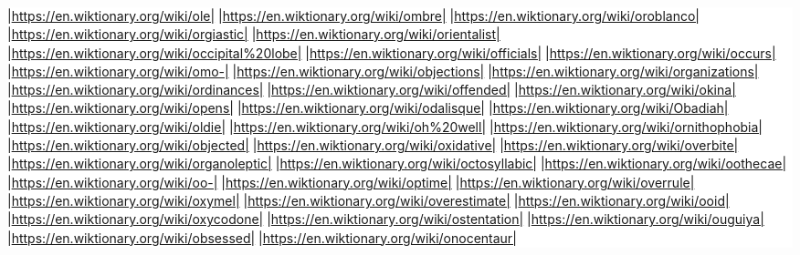 |https://en.wiktionary.org/wiki/ole|
|https://en.wiktionary.org/wiki/ombre|
|https://en.wiktionary.org/wiki/oroblanco|
|https://en.wiktionary.org/wiki/orgiastic|
|https://en.wiktionary.org/wiki/orientalist|
|https://en.wiktionary.org/wiki/occipital%20lobe|
|https://en.wiktionary.org/wiki/officials|
|https://en.wiktionary.org/wiki/occurs|
|https://en.wiktionary.org/wiki/omo-|
|https://en.wiktionary.org/wiki/objections|
|https://en.wiktionary.org/wiki/organizations|
|https://en.wiktionary.org/wiki/ordinances|
|https://en.wiktionary.org/wiki/offended|
|https://en.wiktionary.org/wiki/okina|
|https://en.wiktionary.org/wiki/opens|
|https://en.wiktionary.org/wiki/odalisque|
|https://en.wiktionary.org/wiki/Obadiah|
|https://en.wiktionary.org/wiki/oldie|
|https://en.wiktionary.org/wiki/oh%20well|
|https://en.wiktionary.org/wiki/ornithophobia|
|https://en.wiktionary.org/wiki/objected|
|https://en.wiktionary.org/wiki/oxidative|
|https://en.wiktionary.org/wiki/overbite|
|https://en.wiktionary.org/wiki/organoleptic|
|https://en.wiktionary.org/wiki/octosyllabic|
|https://en.wiktionary.org/wiki/oothecae|
|https://en.wiktionary.org/wiki/oo-|
|https://en.wiktionary.org/wiki/optime|
|https://en.wiktionary.org/wiki/overrule|
|https://en.wiktionary.org/wiki/oxymel|
|https://en.wiktionary.org/wiki/overestimate|
|https://en.wiktionary.org/wiki/ooid|
|https://en.wiktionary.org/wiki/oxycodone|
|https://en.wiktionary.org/wiki/ostentation|
|https://en.wiktionary.org/wiki/ouguiya|
|https://en.wiktionary.org/wiki/obsessed|
|https://en.wiktionary.org/wiki/onocentaur|